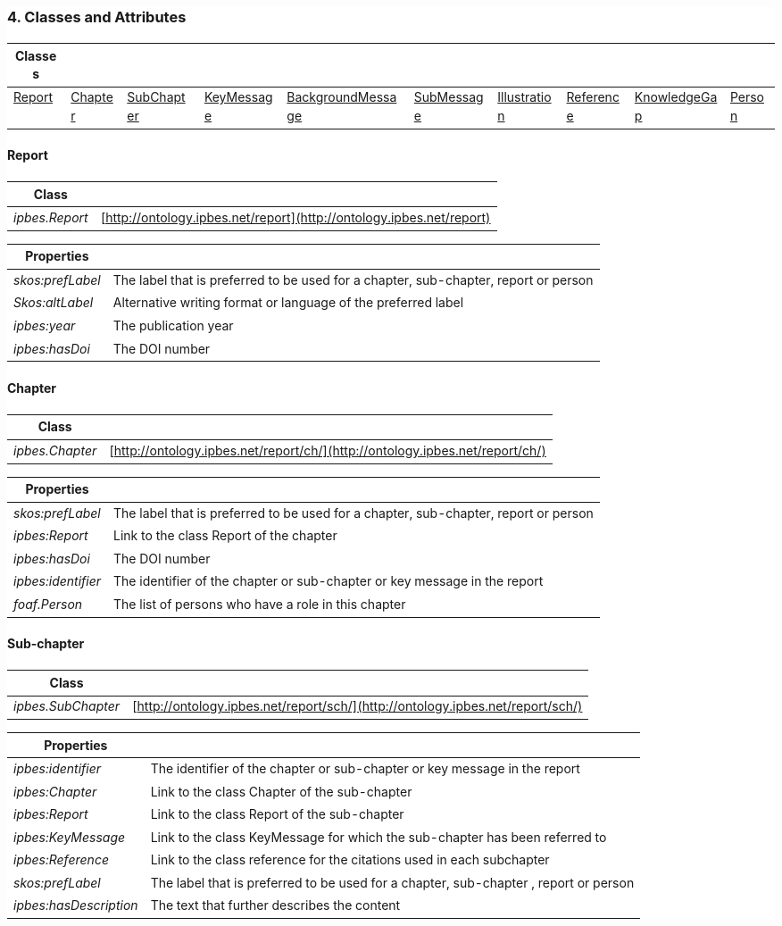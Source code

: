 ### 4. Classes and Attributes

| Classes                            |                                      |                                            |                                             |                                                           |                                             |                                                |                                          |                                                |                                    |
| ---------------------------------- | ------------------------------------ | ------------------------------------------ | ------------------------------------------- | --------------------------------------------------------- | ------------------------------------------- | ---------------------------------------------- | ---------------------------------------- | ---------------------------------------------- | ---------------------------------- |
| [Report](ipbes-ontology.md#report) | [Chapter](ipbes-ontology.md#chapter) | [SubChapter](ipbes-ontology.md#subchapter) | [KeyMessage](ipbes-ontology.md#key-message) | [BackgroundMessage](ipbes-ontology.md#background-message) | [SubMessage](ipbes-ontology.md#sub-message) | [Illustration](ipbes-ontology.md#illustration) | [Reference](ipbes-ontology.md#reference) | [KnowledgeGap](ipbes-ontology.md#knowledgegap) | [Person](ipbes-ontology.md#person) |

#### **Report**

| Class          |                                                                      |
| -------------- | -------------------------------------------------------------------- |
| _ipbes.Report_ | [http://ontology.ipbes.net/report](http://ontology.ipbes.net/report) |

| Properties       |                                                                                     |
| ---------------- | ----------------------------------------------------------------------------------- |
| _skos:prefLabel_ | The label that is preferred to be used for a chapter, sub-chapter, report or person |
| _Skos:altLabel_  | Alternative writing format or language of the preferred label                       |
| _ipbes:year_     | The publication year                                                                |
| _ipbes:hasDoi_   | The DOI number                                                                      |

#### **Chapter**

| Class           |                                                                              |
| --------------- | ---------------------------------------------------------------------------- |
| _ipbes.Chapter_ | [http://ontology.ipbes.net/report/ch/](http://ontology.ipbes.net/report/ch/) |

| Properties         |                                                                                     |
| ------------------ | ----------------------------------------------------------------------------------- |
| _skos:prefLabel_   | The label that is preferred to be used for a chapter, sub-chapter, report or person |
| _ipbes:Report_     | Link to the class Report of the chapter                                             |
| _ipbes:hasDoi_     | The DOI number                                                                      |
| _ipbes:identifier_ | The identifier of the chapter or sub-chapter or key message in the report           |
| _foaf.Person_      | The list of persons who have a role in this chapter                                 |

#### **Sub-chapter**

| Class              |                                                                                |
| ------------------ | ------------------------------------------------------------------------------ |
| _ipbes.SubChapter_ | [http://ontology.ipbes.net/report/sch/](http://ontology.ipbes.net/report/sch/) |

| Properties             |                                                                                      |
| ---------------------- | ------------------------------------------------------------------------------------ |
| _ipbes:identifier_     | The identifier of the chapter or sub-chapter or key message in the report            |
| _ipbes:Chapter_        | Link to the class Chapter of the sub-chapter                                         |
| _ipbes:Report_         | Link to the class Report of the sub-chapter                                          |
| _ipbes:KeyMessage_     | Link to the class KeyMessage for which the sub-chapter has been referred to          |
| _ipbes:Reference_      | Link to the class reference for the citations used in each subchapter                |
| _skos:prefLabel_       | The label that is preferred to be used for a chapter, sub-chapter , report or person |
| _ipbes:hasDescription_ | The text that further describes the content                                          |
